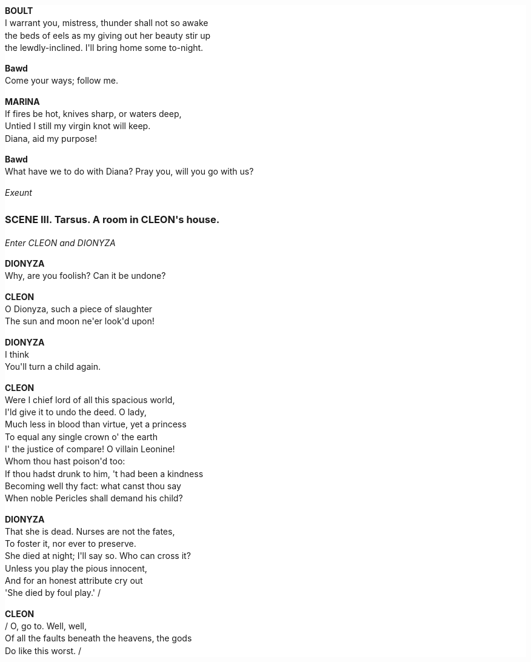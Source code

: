 **BOULT**  
I warrant you, mistress, thunder shall not so awake  
the beds of eels as my giving out her beauty stir up  
the lewdly-inclined. I'll bring home some to-night.

**Bawd**  
Come your ways; follow me.

**MARINA**  
If fires be hot, knives sharp, or waters deep,  
Untied I still my virgin knot will keep.  
Diana, aid my purpose!

**Bawd**  
What have we to do with Diana? Pray you, will you go with us?

*Exeunt*

### SCENE III. Tarsus. A room in CLEON's house.

*Enter CLEON and DIONYZA*

**DIONYZA**  
Why, are you foolish? Can it be undone?

**CLEON**  
O Dionyza, such a piece of slaughter  
The sun and moon ne'er look'd upon!

**DIONYZA**  
I think  
You'll turn a child again.

**CLEON**  
Were I chief lord of all this spacious world,  
I'ld give it to undo the deed. O lady,  
Much less in blood than virtue, yet a princess  
To equal any single crown o' the earth  
I' the justice of compare! O villain Leonine!  
Whom thou hast poison'd too:  
If thou hadst drunk to him, 't had been a kindness  
Becoming well thy fact: what canst thou say  
When noble Pericles shall demand his child?

**DIONYZA**  
That she is dead. Nurses are not the fates,  
To foster it, nor ever to preserve.  
She died at night; I'll say so. Who can cross it?  
Unless you play the pious innocent,  
And for an honest attribute cry out  
'She died by foul play.' /

**CLEON**  
/ O, go to. Well, well,  
Of all the faults beneath the heavens, the gods  
Do like this worst. /
